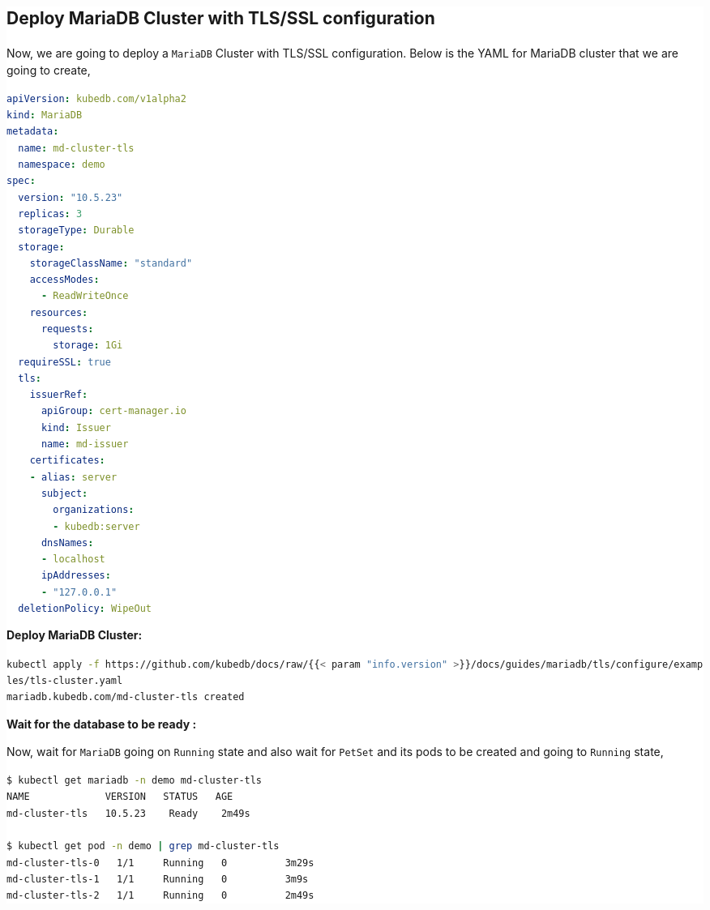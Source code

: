 ## Deploy MariaDB Cluster with TLS/SSL configuration

Now, we are going to deploy a `MariaDB` Cluster with TLS/SSL configuration. Below is the YAML for MariaDB cluster that we are going to create,

```yaml
apiVersion: kubedb.com/v1alpha2
kind: MariaDB
metadata:
  name: md-cluster-tls
  namespace: demo
spec:
  version: "10.5.23"
  replicas: 3
  storageType: Durable
  storage:
    storageClassName: "standard"
    accessModes:
      - ReadWriteOnce
    resources:
      requests:
        storage: 1Gi   
  requireSSL: true
  tls:
    issuerRef:
      apiGroup: cert-manager.io
      kind: Issuer
      name: md-issuer
    certificates:
    - alias: server
      subject:
        organizations:
        - kubedb:server
      dnsNames:
      - localhost
      ipAddresses:
      - "127.0.0.1"
  deletionPolicy: WipeOut
```

**Deploy MariaDB Cluster:**

```bash
kubectl apply -f https://github.com/kubedb/docs/raw/{{< param "info.version" >}}/docs/guides/mariadb/tls/configure/examples/tls-cluster.yaml
mariadb.kubedb.com/md-cluster-tls created
```

**Wait for the database to be ready :**

Now, wait for `MariaDB` going on `Running` state and also wait for `PetSet` and its pods to be created and going to `Running` state,

```bash
$ kubectl get mariadb -n demo md-cluster-tls
NAME             VERSION   STATUS   AGE
md-cluster-tls   10.5.23    Ready    2m49s

$ kubectl get pod -n demo | grep md-cluster-tls
md-cluster-tls-0   1/1     Running   0          3m29s
md-cluster-tls-1   1/1     Running   0          3m9s
md-cluster-tls-2   1/1     Running   0          2m49s
```
